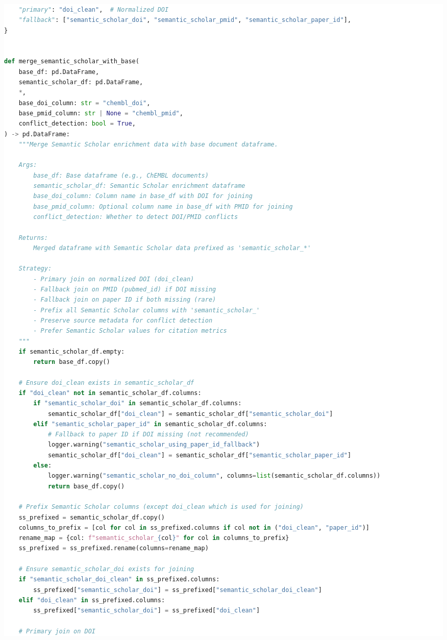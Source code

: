 ```python
    "primary": "doi_clean",  # Normalized DOI
    "fallback": ["semantic_scholar_doi", "semantic_scholar_pmid", "semantic_scholar_paper_id"],
}


def merge_semantic_scholar_with_base(
    base_df: pd.DataFrame,
    semantic_scholar_df: pd.DataFrame,
    *,
    base_doi_column: str = "chembl_doi",
    base_pmid_column: str | None = "chembl_pmid",
    conflict_detection: bool = True,
) -> pd.DataFrame:
    """Merge Semantic Scholar enrichment data with base document dataframe.
    
    Args:
        base_df: Base dataframe (e.g., ChEMBL documents)
        semantic_scholar_df: Semantic Scholar enrichment dataframe
        base_doi_column: Column name in base_df with DOI for joining
        base_pmid_column: Optional column name in base_df with PMID for joining
        conflict_detection: Whether to detect DOI/PMID conflicts
    
    Returns:
        Merged dataframe with Semantic Scholar data prefixed as 'semantic_scholar_*'
    
    Strategy:
        - Primary join on normalized DOI (doi_clean)
        - Fallback join on PMID (pubmed_id) if DOI missing
        - Fallback join on paper ID if both missing (rare)
        - Prefix all Semantic Scholar columns with 'semantic_scholar_'
        - Preserve source metadata for conflict detection
        - Prefer Semantic Scholar values for citation metrics
    """
    if semantic_scholar_df.empty:
        return base_df.copy()

    # Ensure doi_clean exists in semantic_scholar_df
    if "doi_clean" not in semantic_scholar_df.columns:
        if "semantic_scholar_doi" in semantic_scholar_df.columns:
            semantic_scholar_df["doi_clean"] = semantic_scholar_df["semantic_scholar_doi"]
        elif "semantic_scholar_paper_id" in semantic_scholar_df.columns:
            # Fallback to paper ID if DOI missing (not recommended)
            logger.warning("semantic_scholar_using_paper_id_fallback")
            semantic_scholar_df["doi_clean"] = semantic_scholar_df["semantic_scholar_paper_id"]
        else:
            logger.warning("semantic_scholar_no_doi_column", columns=list(semantic_scholar_df.columns))
            return base_df.copy()

    # Prefix Semantic Scholar columns (except doi_clean which is used for joining)
    ss_prefixed = semantic_scholar_df.copy()
    columns_to_prefix = [col for col in ss_prefixed.columns if col not in ("doi_clean", "paper_id")]
    rename_map = {col: f"semantic_scholar_{col}" for col in columns_to_prefix}
    ss_prefixed = ss_prefixed.rename(columns=rename_map)

    # Ensure semantic_scholar_doi exists for joining
    if "semantic_scholar_doi_clean" in ss_prefixed.columns:
        ss_prefixed["semantic_scholar_doi"] = ss_prefixed["semantic_scholar_doi_clean"]
    elif "doi_clean" in ss_prefixed.columns:
        ss_prefixed["semantic_scholar_doi"] = ss_prefixed["doi_clean"]

    # Primary join on DOI
```